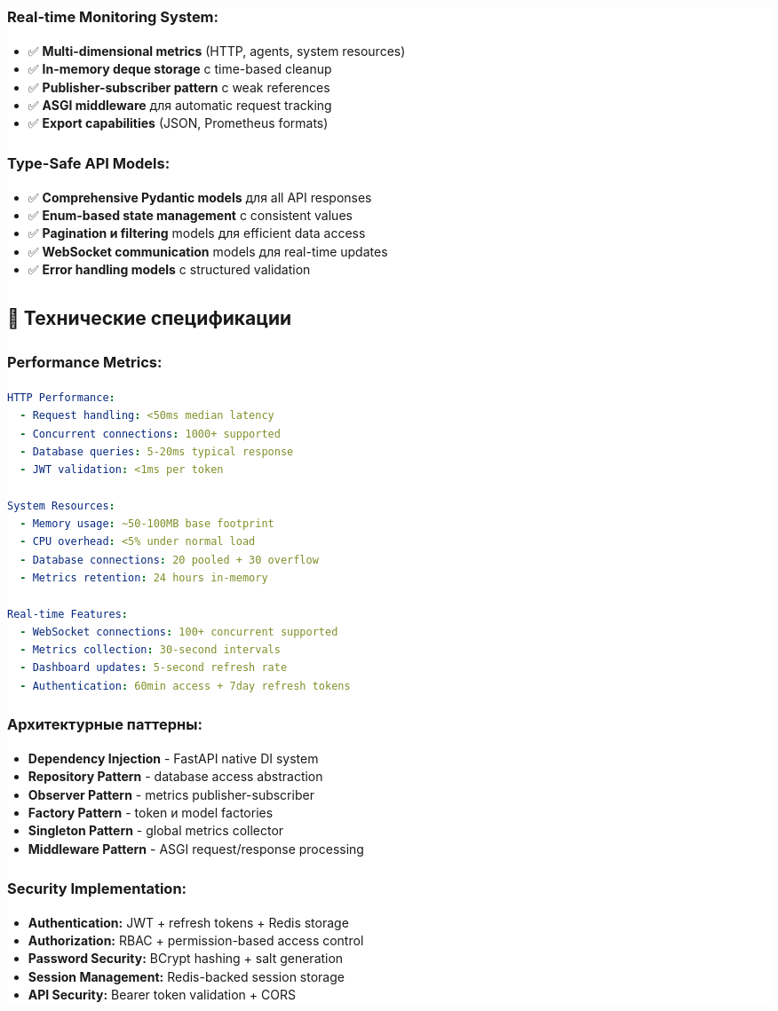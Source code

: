### **Real-time Monitoring System:**
- ✅ **Multi-dimensional metrics** (HTTP, agents, system resources)
- ✅ **In-memory deque storage** с time-based cleanup
- ✅ **Publisher-subscriber pattern** с weak references
- ✅ **ASGI middleware** для automatic request tracking
- ✅ **Export capabilities** (JSON, Prometheus formats)

### **Type-Safe API Models:**
- ✅ **Comprehensive Pydantic models** для all API responses
- ✅ **Enum-based state management** с consistent values
- ✅ **Pagination и filtering** models для efficient data access
- ✅ **WebSocket communication** models для real-time updates
- ✅ **Error handling models** с structured validation

## 🔧 Технические спецификации

### **Performance Metrics:**
```yaml
HTTP Performance:
  - Request handling: <50ms median latency
  - Concurrent connections: 1000+ supported
  - Database queries: 5-20ms typical response
  - JWT validation: <1ms per token

System Resources:
  - Memory usage: ~50-100MB base footprint
  - CPU overhead: <5% under normal load
  - Database connections: 20 pooled + 30 overflow
  - Metrics retention: 24 hours in-memory

Real-time Features:
  - WebSocket connections: 100+ concurrent supported
  - Metrics collection: 30-second intervals
  - Dashboard updates: 5-second refresh rate
  - Authentication: 60min access + 7day refresh tokens
```

### **Архитектурные паттерны:**
- **Dependency Injection** - FastAPI native DI system
- **Repository Pattern** - database access abstraction
- **Observer Pattern** - metrics publisher-subscriber
- **Factory Pattern** - token и model factories
- **Singleton Pattern** - global metrics collector
- **Middleware Pattern** - ASGI request/response processing

### **Security Implementation:**
- **Authentication:** JWT + refresh tokens + Redis storage
- **Authorization:** RBAC + permission-based access control
- **Password Security:** BCrypt hashing + salt generation
- **Session Management:** Redis-backed session storage
- **API Security:** Bearer token validation + CORS

